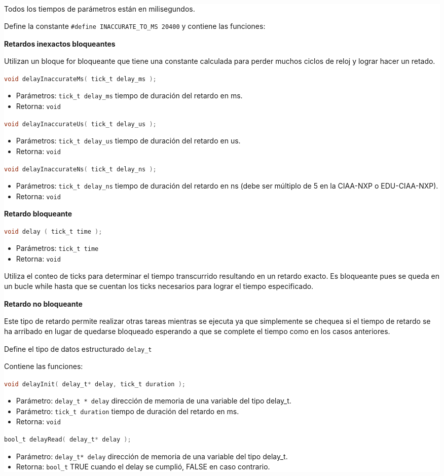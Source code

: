 Todos los tiempos de parámetros están en milisegundos.

Define la constante ``#define INACCURATE_TO_MS 20400`` y contiene las funciones:

**Retardos inexactos bloqueantes**

Utilizan un bloque for bloqueante que tiene una constante calculada para perder muchos ciclos de reloj y lograr hacer un retado.

```c
void delayInaccurateMs( tick_t delay_ms );
```
- Parámetros: ``tick_t delay_ms`` tiempo de duración del retardo en ms.
- Retorna: ``void``

```c
void delayInaccurateUs( tick_t delay_us );
```
- Parámetros: ``tick_t delay_us`` tiempo de duración del retardo en us.
- Retorna: ``void``

```c
void delayInaccurateNs( tick_t delay_ns );
```
- Parámetros: ``tick_t delay_ns`` tiempo de duración del retardo en ns (debe ser múltiplo de 5 en la CIAA-NXP o EDU-CIAA-NXP).
- Retorna: ``void``

**Retardo bloqueante**
```c
void delay ( tick_t time );
```
- Parámetros: ``tick_t time``
- Retorna: ``void``

Utiliza el conteo de ticks para determinar el tiempo transcurrido resultando en
un retardo exacto. Es bloqueante pues se queda en un bucle while hasta que se
cuentan los ticks necesarios para lograr el tiempo especificado.

**Retardo no bloqueante**

Este tipo de retardo permite realizar otras tareas mientras se ejecuta ya que
simplemente se chequea si el tiempo de retardo se ha arribado en lugar de
quedarse bloqueado esperando a que se complete el tiempo como en los casos
anteriores.

Define el tipo de datos estructurado ``delay_t``

Contiene las funciones:

```c
void delayInit( delay_t* delay, tick_t duration );
```
- Parámetro: ``delay_t * delay`` dirección de memoria de una variable del tipo delay_t.
- Parámetro: ``tick_t duration`` tiempo de duración del retardo en ms.
- Retorna: ``void``

```c
bool_t delayRead( delay_t* delay );
```
- Parámetro: ``delay_t* delay`` dirección de memoria de una variable del tipo delay_t.
- Retorna: ``bool_t`` TRUE cuando el delay se cumplió, FALSE en caso contrario.
